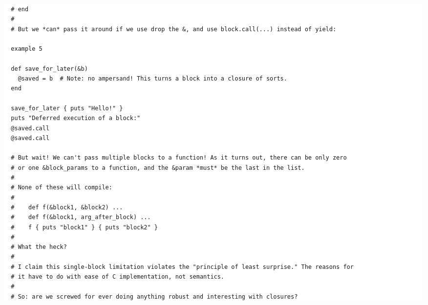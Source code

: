      # end
      #
      # But we *can* pass it around if we use drop the &, and use block.call(...) instead of yield:
       
      example 5
       
      def save_for_later(&b)
        @saved = b  # Note: no ampersand! This turns a block into a closure of sorts.
      end
       
      save_for_later { puts "Hello!" }
      puts "Deferred execution of a block:"
      @saved.call
      @saved.call
       
      # But wait! We can't pass multiple blocks to a function! As it turns out, there can be only zero
      # or one &block_params to a function, and the &param *must* be the last in the list.
      #
      # None of these will compile:
      #
      #    def f(&block1, &block2) ...
      #    def f(&block1, arg_after_block) ...
      #    f { puts "block1" } { puts "block2" }
      #
      # What the heck?
      #
      # I claim this single-block limitation violates the "principle of least surprise." The reasons for
      # it have to do with ease of C implementation, not semantics.
      #
      # So: are we screwed for ever doing anything robust and interesting with closures?
       